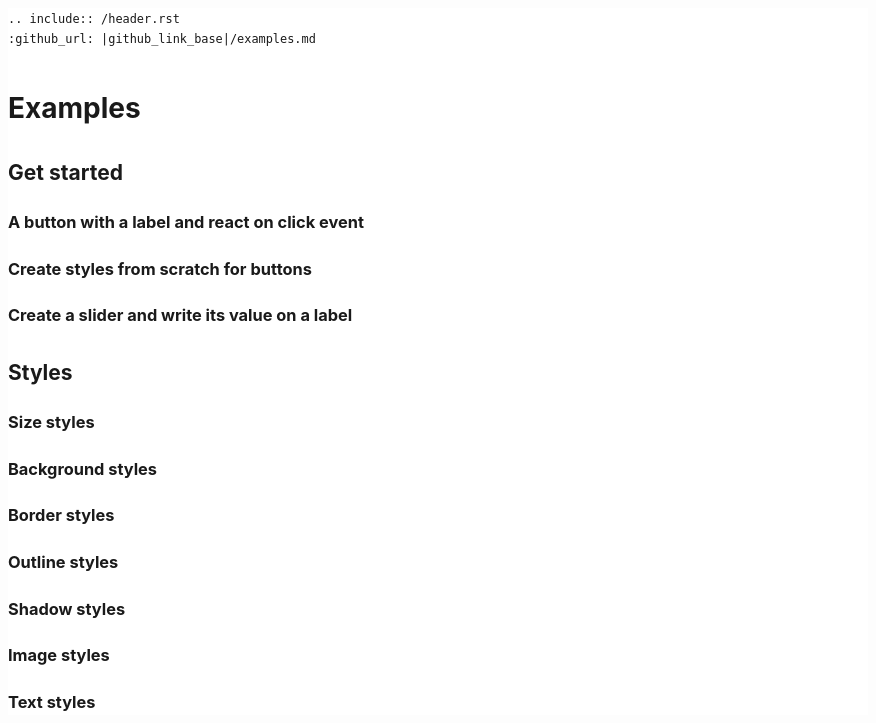 ```eval_rst
.. include:: /header.rst
:github_url: |github_link_base|/examples.md
```

# Examples
## Get started
### A button with a label and react on click event
<iframe loading="lazy" class="lv-example" src="_static/built_lv_examples?example=lv_example_get_started_1&amp;w=320&amp;h=240"></iframe>

### Create styles from scratch for buttons
<iframe loading="lazy" class="lv-example" src="_static/built_lv_examples?example=lv_example_get_started_2&amp;w=320&amp;h=240"></iframe>

### Create a slider and write its value on a label
<iframe loading="lazy" class="lv-example" src="_static/built_lv_examples?example=lv_example_get_started_3&amp;w=320&amp;h=240"></iframe>

## Styles
### Size styles
<iframe loading="lazy" class="lv-example" src="_static/built_lv_examples?example=lv_example_style_1&amp;w=320&amp;h=240"></iframe>

### Background styles
<iframe loading="lazy" class="lv-example" src="_static/built_lv_examples?example=lv_example_style_2&amp;w=320&amp;h=240"></iframe>

### Border styles
<iframe loading="lazy" class="lv-example" src="_static/built_lv_examples?example=lv_example_style_3&amp;w=320&amp;h=240"></iframe>

### Outline styles
<iframe loading="lazy" class="lv-example" src="_static/built_lv_examples?example=lv_example_style_4&amp;w=320&amp;h=240"></iframe>

### Shadow styles
<iframe loading="lazy" class="lv-example" src="_static/built_lv_examples?example=lv_example_style_5&amp;w=320&amp;h=240"></iframe>

### Image styles
<iframe loading="lazy" class="lv-example" src="_static/built_lv_examples?example=lv_example_style_6&amp;w=320&amp;h=240"></iframe>

### Text styles
<iframe loading="lazy" class="lv-example" src="_static/built_lv_examples?example=lv_example_style_8&amp;w=320&amp;h=240"></iframe>
